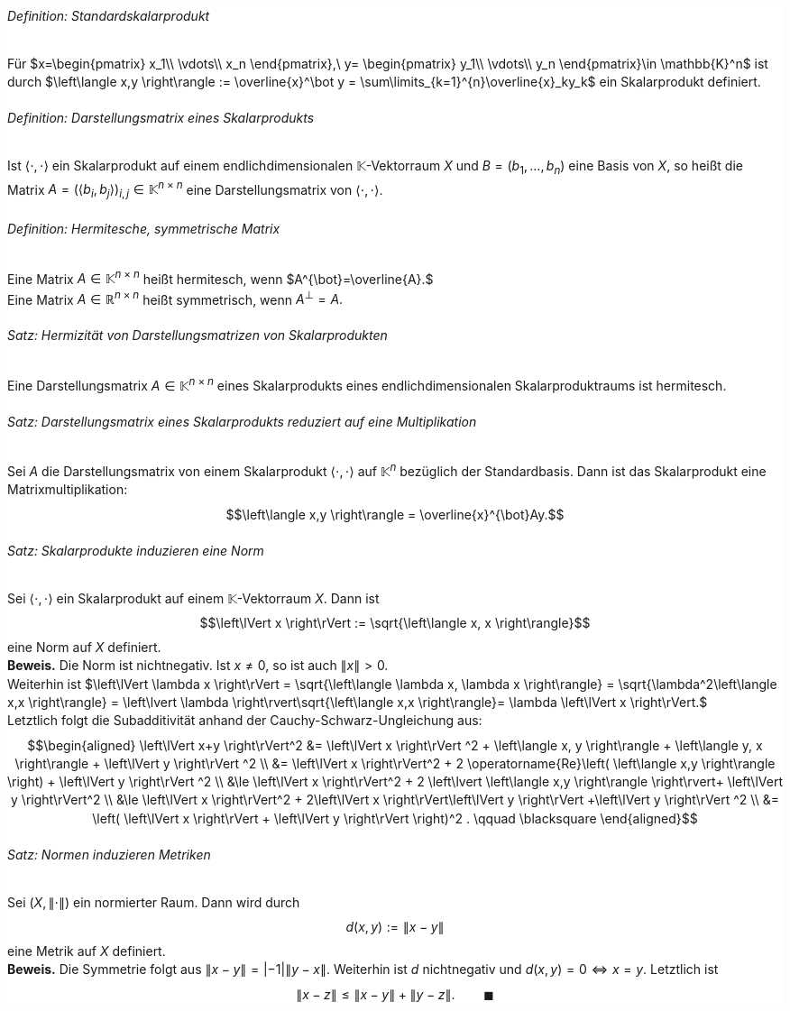 ###### Definition: Standardskalarprodukt
Für $x=\begin{pmatrix} x_1\\ \vdots\\ x_n \end{pmatrix},\ y= \begin{pmatrix} y_1\\ \vdots\\ y_n \end{pmatrix}\in \mathbb{K}^n$ ist durch $\left\langle x,y \right\rangle := \overline{x}^\bot y = \sum\limits_{k=1}^{n}\overline{x}_ky_k$ ein Skalarprodukt definiert.

###### Definition: Darstellungsmatrix eines Skalarprodukts
Ist $\left\langle \cdot, \cdot  \right\rangle$ ein Skalarprodukt auf einem endlichdimensionalen $\mathbb{K}$-Vektorraum $X$ und $B= (b_1, \ldots, b_n)$ eine Basis von $X$, so heißt die Matrix $A = \left( \left\langle b_i, b_j \right\rangle \right)_{i,j} \in \mathbb{K}^{n\times n}$ eine Darstellungsmatrix von $\left\langle \cdot, \cdot \right\rangle.$

###### Definition: Hermitesche, symmetrische Matrix
Eine Matrix $A \in \mathbb{K}^{n\times n}$ heißt hermitesch, wenn $A^{\bot}=\overline{A}.$  
Eine Matrix $A \in \mathbb{R}^{n\times n}$ heißt symmetrisch, wenn $A^{\bot}=A.$

###### Satz: Hermizität von Darstellungsmatrizen von Skalarprodukten
Eine Darstellungsmatrix $A \in \mathbb{K}^{n\times n}$ eines Skalarprodukts eines endlichdimensionalen Skalarproduktraums ist hermitesch.

###### Satz: Darstellungsmatrix eines Skalarprodukts reduziert auf eine Multiplikation
Sei $A$ die Darstellungsmatrix von einem Skalarprodukt $\left\langle \cdot, \cdot \right\rangle$ auf $\mathbb{K}^{n}$ bezüglich der Standardbasis. Dann ist das Skalarprodukt eine Matrixmultiplikation: 
$$\left\langle x,y \right\rangle = \overline{x}^{\bot}Ay.$$

###### Satz: Skalarprodukte induzieren eine Norm
Sei $\left\langle \cdot,\cdot  \right\rangle$ ein Skalarprodukt auf einem $\mathbb{K}$-Vektorraum $X$. Dann ist 
$$\left\lVert x \right\rVert := \sqrt{\left\langle x, x \right\rangle}$$
eine Norm auf $X$ definiert.  
**Beweis.** Die Norm ist nichtnegativ. Ist $x \neq 0$, so ist auch $\left\lVert x \right\rVert \gt 0$.  
Weiterhin ist $\left\lVert \lambda x \right\rVert = \sqrt{\left\langle \lambda x, \lambda x \right\rangle} = \sqrt{\lambda^2\left\langle x,x \right\rangle} = \left\lvert \lambda \right\rvert\sqrt{\left\langle x,x \right\rangle}= \lambda \left\lVert x \right\rVert.$  
Letztlich folgt die Subadditivität anhand der Cauchy-Schwarz-Ungleichung aus: 
$$\begin{aligned} \left\lVert x+y \right\rVert^2
&= \left\lVert x \right\rVert ^2 + \left\langle x, y \right\rangle + \left\langle y, x \right\rangle + \left\lVert y \right\rVert ^2 \\
&= \left\lVert x \right\rVert^2 + 2 \operatorname{Re}\left( \left\langle x,y \right\rangle \right) + \left\lVert y \right\rVert ^2 \\
&\le \left\lVert x \right\rVert^2 + 2 \left\lvert \left\langle x,y \right\rangle \right\rvert+ \left\lVert y \right\rVert^2 \\
&\le \left\lVert x \right\rVert^2 + 2\left\lVert x \right\rVert\left\lVert y \right\rVert +\left\lVert y \right\rVert ^2 \\ 
&= \left( \left\lVert x \right\rVert + \left\lVert y \right\rVert \right)^2 . \qquad \blacksquare
\end{aligned}$$


###### Satz: Normen induzieren Metriken
Sei $\left( X, \left\lVert \cdot \right\rVert \right)$ ein normierter Raum. Dann wird durch 
$$d(x,y) := \left\lVert x-y \right\rVert$$
eine Metrik auf $X$ definiert.  
**Beweis.** Die Symmetrie folgt aus $\left\lVert x-y \right\rVert = \left\lvert -1 \right\rvert \left\lVert y-x \right\rVert.$ Weiterhin ist $d$ nichtnegativ und $d(x,y) = 0 \iff x=y$. Letztlich ist 
$$\left\lVert x - z \right\rVert \le \left\lVert x-y \right\rVert + \left\lVert y-z \right\rVert. \qquad \blacksquare$$
